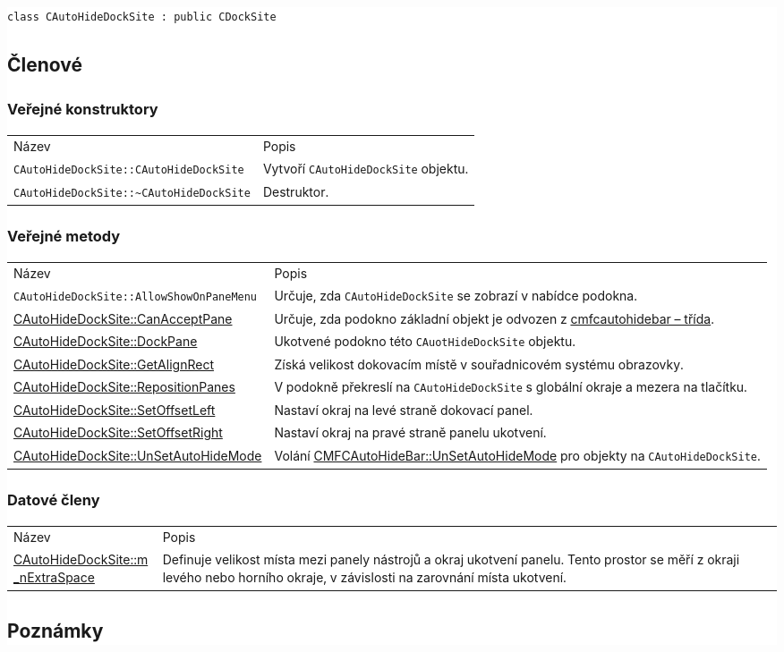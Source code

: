 ```
class CAutoHideDockSite : public CDockSite
```

## <a name="members"></a>Členové

### <a name="public-constructors"></a>Veřejné konstruktory

|||
|-|-|
|Název|Popis|
|`CAutoHideDockSite::CAutoHideDockSite`|Vytvoří `CAutoHideDockSite` objektu.|
|`CAutoHideDockSite::~CAutoHideDockSite`|Destruktor.|

### <a name="public-methods"></a>Veřejné metody

|||
|-|-|
|Název|Popis|
|`CAutoHideDockSite::AllowShowOnPaneMenu`|Určuje, zda `CAutoHideDockSite` se zobrazí v nabídce podokna.|
|[CAutoHideDockSite::CanAcceptPane](#canacceptpane)|Určuje, zda podokno základní objekt je odvozen z [cmfcautohidebar – třída](../../mfc/reference/cmfcautohidebar-class.md).|
|[CAutoHideDockSite::DockPane](#dockpane)|Ukotvené podokno této `CAuotHideDockSite` objektu.|
|[CAutoHideDockSite::GetAlignRect](#getalignrect)|Získá velikost dokovacím místě v souřadnicovém systému obrazovky.|
|[CAutoHideDockSite::RepositionPanes](#repositionpanes)|V podokně překreslí na `CAutoHideDockSite` s globální okraje a mezera na tlačítku.|
|[CAutoHideDockSite::SetOffsetLeft](#setoffsetleft)|Nastaví okraj na levé straně dokovací panel.|
|[CAutoHideDockSite::SetOffsetRight](#setoffsetright)|Nastaví okraj na pravé straně panelu ukotvení.|
|[CAutoHideDockSite::UnSetAutoHideMode](#unsetautohidemode)|Volání [CMFCAutoHideBar::UnSetAutoHideMode](../../mfc/reference/cmfcautohidebar-class.md#unsetautohidemode) pro objekty na `CAutoHideDockSite`.|

### <a name="data-members"></a>Datové členy

|||
|-|-|
|Název|Popis|
|[CAutoHideDockSite::m_nExtraSpace](#m_nextraspace)|Definuje velikost místa mezi panely nástrojů a okraj ukotvení panelu. Tento prostor se měří z okraji levého nebo horního okraje, v závislosti na zarovnání místa ukotvení.|

## <a name="remarks"></a>Poznámky
